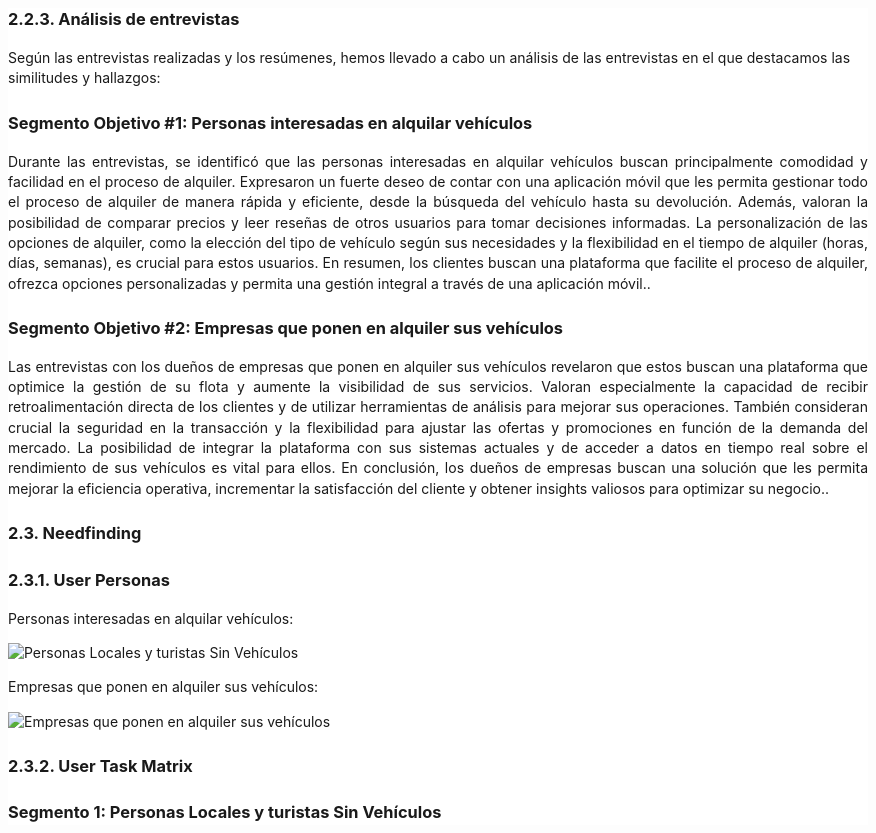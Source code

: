 
### 2.2.3. Análisis de entrevistas
Según las entrevistas realizadas y los resúmenes, hemos llevado a cabo un análisis de las entrevistas en el que destacamos las similitudes y hallazgos:

### Segmento Objetivo #1: Personas interesadas en alquilar vehículos

<p align="justify">
    Durante las entrevistas, se identificó que las personas interesadas en alquilar vehículos buscan principalmente comodidad y facilidad en el proceso de alquiler. Expresaron un fuerte deseo de contar con una aplicación móvil que les permita gestionar todo el proceso de alquiler de manera rápida y eficiente, desde la búsqueda del vehículo hasta su devolución. Además, valoran la posibilidad de comparar precios y leer reseñas de otros usuarios para tomar decisiones informadas. La personalización de las opciones de alquiler, como la elección del tipo de vehículo según sus necesidades y la flexibilidad en el tiempo de alquiler (horas, días, semanas), es crucial para estos usuarios. En resumen, los clientes buscan una plataforma que facilite el proceso de alquiler, ofrezca opciones personalizadas y permita una gestión integral a través de una aplicación móvil..
</p>

### Segmento Objetivo #2:  Empresas que ponen en alquiler sus vehículos

<p align="justify">
    Las entrevistas con los dueños de empresas que ponen en alquiler sus vehículos revelaron que estos buscan una plataforma que optimice la gestión de su flota y aumente la visibilidad de sus servicios. Valoran especialmente la capacidad de recibir retroalimentación directa de los clientes y de utilizar herramientas de análisis para mejorar sus operaciones. También consideran crucial la seguridad en la transacción y la flexibilidad para ajustar las ofertas y promociones en función de la demanda del mercado. La posibilidad de integrar la plataforma con sus sistemas actuales y de acceder a datos en tiempo real sobre el rendimiento de sus vehículos es vital para ellos. En conclusión, los dueños de empresas buscan una solución que les permita mejorar la eficiencia operativa, incrementar la satisfacción del cliente y obtener insights valiosos para optimizar su negocio..
</p>

### 2.3. Needfinding

### 2.3.1. User Personas

Personas interesadas en alquilar vehículos:

![Personas Locales y turistas Sin Vehículos](./images/turista.jpg)

Empresas que ponen en alquiler sus vehículos:

![Empresas que ponen en alquiler sus vehículos](./images/carlos.jpg)

### 2.3.2. User Task Matrix

### Segmento 1: Personas Locales y turistas Sin Vehículos

